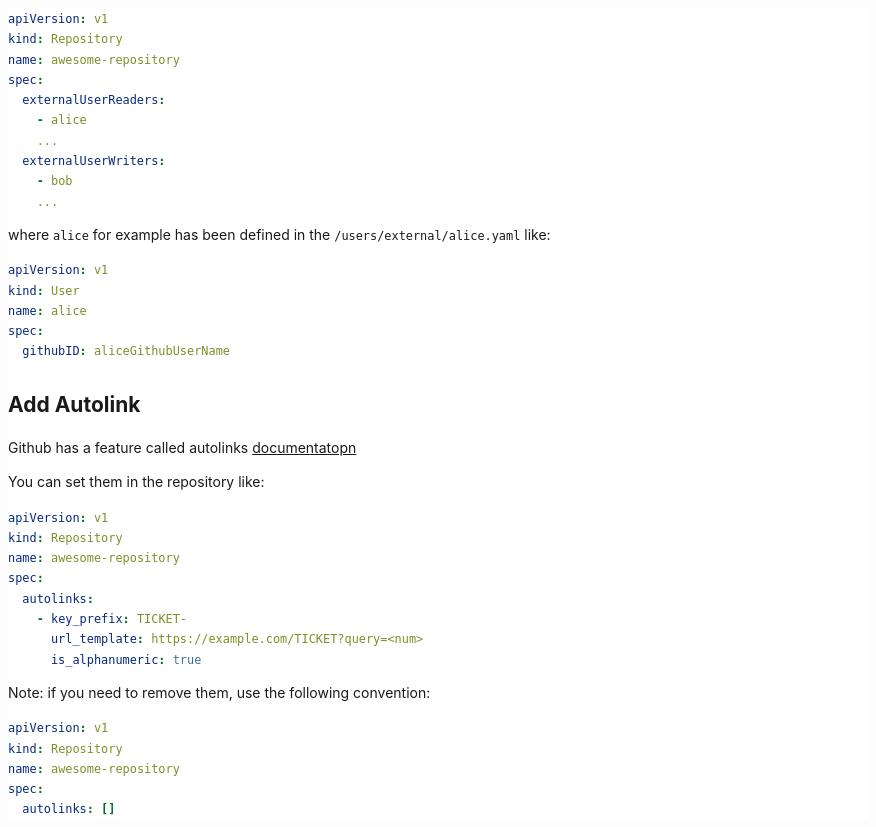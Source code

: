 ```yaml
apiVersion: v1
kind: Repository
name: awesome-repository
spec:
  externalUserReaders:
    - alice
    ...
  externalUserWriters:
    - bob
    ...
```

where `alice` for example has been defined in the `/users/external/alice.yaml` like:

```yaml
apiVersion: v1
kind: User
name: alice
spec:
  githubID: aliceGithubUserName
```

## Add Autolink

Github has a feature called autolinks [documentatopn](https://docs.github.com/en/repositories/managing-your-repositorys-settings-and-features/managing-repository-settings/configuring-autolinks-to-reference-external-resources)

You can set them in the repository like:

```yaml
apiVersion: v1
kind: Repository
name: awesome-repository
spec:
  autolinks:
    - key_prefix: TICKET-
      url_template: https://example.com/TICKET?query=<num>
      is_alphanumeric: true
```

Note: if you need to remove them, use the following convention:

```yaml
apiVersion: v1
kind: Repository
name: awesome-repository
spec:
  autolinks: []
```
